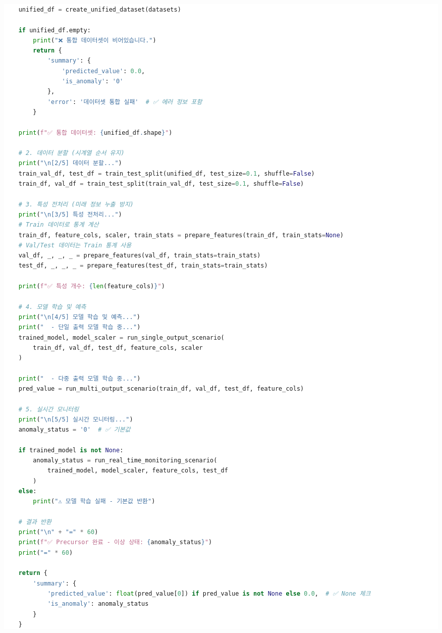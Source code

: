 ```python
    unified_df = create_unified_dataset(datasets)

    if unified_df.empty:
        print("❌ 통합 데이터셋이 비어있습니다.")
        return {
            'summary': {
                'predicted_value': 0.0,
                'is_anomaly': '0'
            },
            'error': '데이터셋 통합 실패'  # ✅ 에러 정보 포함
        }

    print(f"✅ 통합 데이터셋: {unified_df.shape}")

    # 2. 데이터 분할 (시계열 순서 유지)
    print("\n[2/5] 데이터 분할...")
    train_val_df, test_df = train_test_split(unified_df, test_size=0.1, shuffle=False)
    train_df, val_df = train_test_split(train_val_df, test_size=0.1, shuffle=False)

    # 3. 특성 전처리 (미래 정보 누출 방지)
    print("\n[3/5] 특성 전처리...")
    # Train 데이터로 통계 계산
    train_df, feature_cols, scaler, train_stats = prepare_features(train_df, train_stats=None)
    # Val/Test 데이터는 Train 통계 사용
    val_df, _, _, _ = prepare_features(val_df, train_stats=train_stats)
    test_df, _, _, _ = prepare_features(test_df, train_stats=train_stats)

    print(f"✅ 특성 개수: {len(feature_cols)}")

    # 4. 모델 학습 및 예측
    print("\n[4/5] 모델 학습 및 예측...")
    print("  - 단일 출력 모델 학습 중...")
    trained_model, model_scaler = run_single_output_scenario(
        train_df, val_df, test_df, feature_cols, scaler
    )

    print("  - 다중 출력 모델 학습 중...")
    pred_value = run_multi_output_scenario(train_df, val_df, test_df, feature_cols)

    # 5. 실시간 모니터링
    print("\n[5/5] 실시간 모니터링...")
    anomaly_status = '0'  # ✅ 기본값

    if trained_model is not None:
        anomaly_status = run_real_time_monitoring_scenario(
            trained_model, model_scaler, feature_cols, test_df
        )
    else:
        print("⚠️ 모델 학습 실패 - 기본값 반환")

    # 결과 반환
    print("\n" + "=" * 60)
    print(f"✅ Precursor 완료 - 이상 상태: {anomaly_status}")
    print("=" * 60)

    return {
        'summary': {
            'predicted_value': float(pred_value[0]) if pred_value is not None else 0.0,  # ✅ None 체크
            'is_anomaly': anomaly_status
        }
    }
```